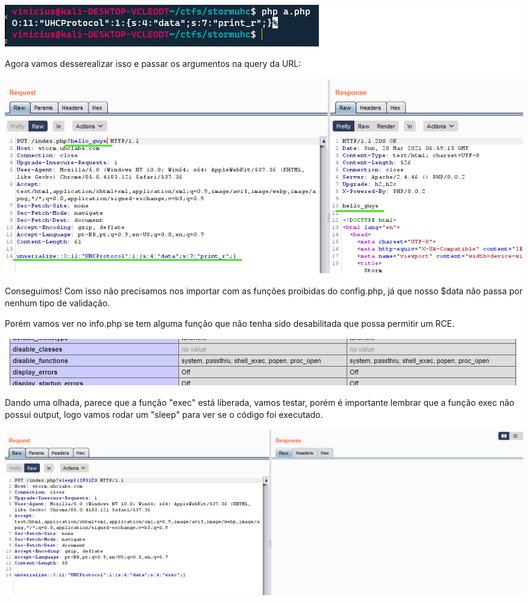 ![/assets/storm/Untitled%2013.png](/assets/storm/Untitled%2013.png)

Agora vamos desserealizar isso e passar os argumentos na query da URL:

![/assets/storm/Untitled%2014.png](/assets/storm/Untitled%2014.png)

Conseguimos! Com isso não precisamos nos importar com as funções proibidas do config.php, já que nosso $data não passa por nenhum tipo de validação.

Porém vamos ver no info.php se tem alguma função que não tenha sido desabilitada que possa permitir um RCE.

![/assets/storm/Untitled%2015.png](/assets/storm/Untitled%2015.png)

Dando uma olhada, parece que a função "exec" está liberada, vamos testar, porém é importante lembrar que a função exec não possui output, logo vamos rodar um "sleep" para ver se o código foi executado.

![/assets/storm/Untitled%2016.png](/assets/storm/Untitled%2016.png)
